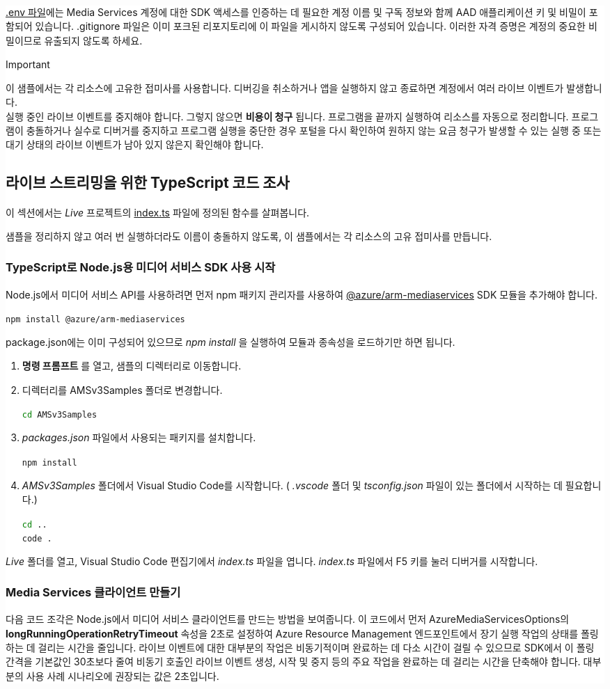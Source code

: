 [.env 파일](https://github.com/Azure-Samples/media-services-v3-node-tutorials/blob/main/AMSv3Samples/sample.env)에는 Media Services 계정에 대한 SDK 액세스를 인증하는 데 필요한 계정 이름 및 구독 정보와 함께 AAD 애플리케이션 키 및 비밀이 포함되어 있습니다. .gitignore 파일은 이미 포크된 리포지토리에 이 파일을 게시하지 않도록 구성되어 있습니다. 이러한 자격 증명은 계정의 중요한 비밀이므로 유출되지 않도록 하세요.

> [!IMPORTANT]
> 이 샘플에서는 각 리소스에 고유한 접미사를 사용합니다. 디버깅을 취소하거나 앱을 실행하지 않고 종료하면 계정에서 여러 라이브 이벤트가 발생합니다. <br/>실행 중인 라이브 이벤트를 중지해야 합니다. 그렇지 않으면 **비용이 청구** 됩니다. 프로그램을 끝까지 실행하여 리소스를 자동으로 정리합니다. 프로그램이 충돌하거나 실수로 디버거를 중지하고 프로그램 실행을 중단한 경우 포털을 다시 확인하여 원하지 않는 요금 청구가 발생할 수 있는 실행 중 또는 대기 상태의 라이브 이벤트가 남아 있지 않은지 확인해야 합니다.

## <a name="examine-the-typescript-code-for-live-streaming"></a>라이브 스트리밍을 위한 TypeScript 코드 조사

이 섹션에서는 *Live* 프로젝트의 [index.ts](https://github.com/Azure-Samples/media-services-v3-node-tutorials/blob/main/AMSv3Samples/Live/index.ts) 파일에 정의된 함수를 살펴봅니다.

샘플을 정리하지 않고 여러 번 실행하더라도 이름이 충돌하지 않도록, 이 샘플에서는 각 리소스의 고유 접미사를 만듭니다.

### <a name="start-using-media-services-sdk-for-nodejs-with-typescript"></a>TypeScript로 Node.js용 미디어 서비스 SDK 사용 시작

Node.js에서 미디어 서비스 API를 사용하려면 먼저 npm 패키지 관리자를 사용하여 [@azure/arm-mediaservices](https://www.npmjs.com/package/@azure/arm-mediaservices) SDK 모듈을 추가해야 합니다.

```bash
npm install @azure/arm-mediaservices
```

package.json에는 이미 구성되어 있으므로 *npm install* 을 실행하여 모듈과 종속성을 로드하기만 하면 됩니다.

1. **명령 프롬프트** 를 열고, 샘플의 디렉터리로 이동합니다.
1. 디렉터리를 AMSv3Samples 폴더로 변경합니다.

    ```bash
    cd AMSv3Samples
    ```

1. *packages.json* 파일에서 사용되는 패키지를 설치합니다.

    ```bash
    npm install 
    ```

1. *AMSv3Samples* 폴더에서 Visual Studio Code를 시작합니다. ( *.vscode* 폴더 및 *tsconfig.json* 파일이 있는 폴더에서 시작하는 데 필요합니다.)

    ```bash
    cd ..
    code .
    ```

*Live* 폴더를 열고, Visual Studio Code 편집기에서 *index.ts* 파일을 엽니다.
*index.ts* 파일에서 F5 키를 눌러 디버거를 시작합니다.

### <a name="create-the-media-services-client"></a>Media Services 클라이언트 만들기

다음 코드 조각은 Node.js에서 미디어 서비스 클라이언트를 만드는 방법을 보여줍니다.
이 코드에서 먼저 AzureMediaServicesOptions의 **longRunningOperationRetryTimeout** 속성을 2초로 설정하여 Azure Resource Management 엔드포인트에서 장기 실행 작업의 상태를 폴링하는 데 걸리는 시간을 줄입니다.  라이브 이벤트에 대한 대부분의 작업은 비동기적이며 완료하는 데 다소 시간이 걸릴 수 있으므로 SDK에서 이 폴링 간격을 기본값인 30초보다 줄여 비동기 호출인 라이브 이벤트 생성, 시작 및 중지 등의 주요 작업을 완료하는 데 걸리는 시간을 단축해야 합니다. 대부분의 사용 사례 시나리오에 권장되는 값은 2초입니다.
